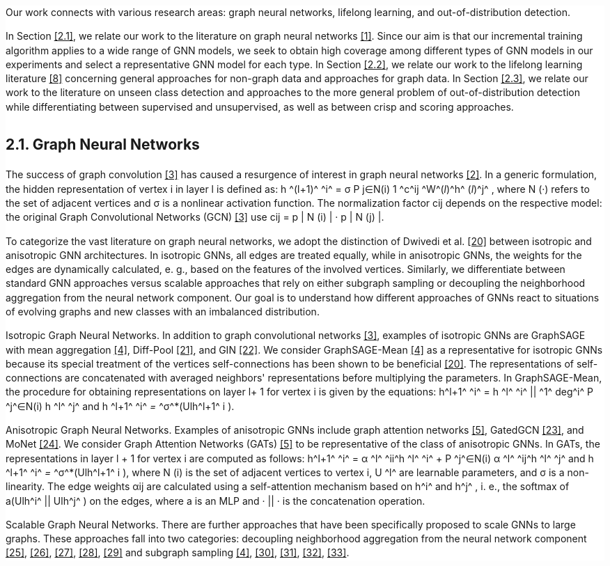 Our work connects with various research areas: graph neural networks, lifelong learning, and out-of-distribution detection.

In Section [[2.1]](#ref-2.1), we relate our work to the literature on graph neural networks [[1]](#ref-1). Since our aim is that our incremental training algorithm applies to a wide range of GNN models, we seek to obtain high coverage among different types of GNN models in our experiments and select a representative GNN model for each type. In Section [[2.2]](#ref-2.2), we relate our work to the lifelong learning literature [[8]](#ref-8) concerning general approaches for non-graph data and approaches for graph data. In Section [[2.3]](#ref-2.3), we relate our work to the literature on unseen class detection and approaches to the more general problem of out-of-distribution detection while differentiating between supervised and unsupervised, as well as between crisp and scoring approaches.

## 2.1. Graph Neural Networks

The success of graph convolution [[3]](#ref-3) has caused a resurgence of interest in graph neural networks [[2]](#ref-2). In a generic formulation, the hidden representation of vertex i in layer l is defined as: h ^(l+1)^ ^i^ = σ P j∈N(i) 1 ^c^ij ^W^(*l*)^h^ (*l*)^j^ , where N (·) refers to the set of adjacent vertices and σ is a nonlinear activation function. The normalization factor cij depends on the respective model: the original Graph Convolutional Networks (GCN) [[3]](#ref-3) use cij = p | N (i) | · p | N (j) |.

To categorize the vast literature on graph neural networks, we adopt the distinction of Dwivedi et al. [[20]](#ref-20) between isotropic and anisotropic GNN architectures. In isotropic GNNs, all edges are treated equally, while in anisotropic GNNs, the weights for the edges are dynamically calculated, e. g., based on the features of the involved vertices. Similarly, we differentiate between standard GNN approaches versus scalable approaches that rely on either subgraph sampling or decoupling the neighborhood aggregation from the neural network component. Our goal is to understand how different approaches of GNNs react to situations of evolving graphs and new classes with an imbalanced distribution.

Isotropic Graph Neural Networks. In addition to graph convolutional networks [[3]](#ref-3), examples of isotropic GNNs are GraphSAGE with mean aggregation [[4]](#ref-4), Diff-Pool [[21]](#ref-21), and GIN [[22]](#ref-22). We consider GraphSAGE-Mean [[4]](#ref-4) as a representative for isotropic GNNs because its special treatment of the vertices self-connections has been shown to be beneficial [[20]](#ref-20). The representations of self-connections are concatenated with averaged neighbors' representations before multiplying the parameters. In GraphSAGE-Mean, the procedure for obtaining representations on layer l+ 1 for vertex i is given by the equations: h^l+1^ ^i^ = h ^l^ ^i^ || ^1^ deg^i^ P ^j^∈N(i) h ^l^ ^j^ and h ^l+1^ ^i^ *=* ^σ^*(Ulh^l+1^ i ).

Anisotropic Graph Neural Networks. Examples of anisotropic GNNs include graph attention networks [[5]](#ref-5), GatedGCN [[23]](#ref-23), and MoNet [[24]](#ref-24). We consider Graph Attention Networks (GATs) [[5]](#ref-5) to be representative of the class of anisotropic GNNs. In GATs, the representations in layer l + 1 for vertex i are computed as follows: h^l+1^ ^i^ = α ^l^ ^ii^h ^l^ ^i^ + P ^j^∈N(i) α ^l^ ^ij^h ^l^ ^j^ and h ^l+1^ ^i^ *=* ^σ^*(Ulh^l+1^ i ), where N (i) is the set of adjacent vertices to vertex i, U ^l^ are learnable parameters, and σ is a non-linearity. The edge weights αij are calculated using a self-attention mechanism based on h^i^ and h^j^ , i. e., the softmax of a(Ulh^i^ || Ulh^j^ ) on the edges, where a is an MLP and · || · is the concatenation operation.

Scalable Graph Neural Networks. There are further approaches that have been specifically proposed to scale GNNs to large graphs. These approaches fall into two categories: decoupling neighborhood aggregation from the neural network component [[25]](#ref-25), [[26]](#ref-26), [[27]](#ref-27), [[28]](#ref-28), [[29]](#ref-29) and subgraph sampling [[4]](#ref-4), [[30]](#ref-30), [[31]](#ref-31), [[32]](#ref-32), [[33]](#ref-33).
